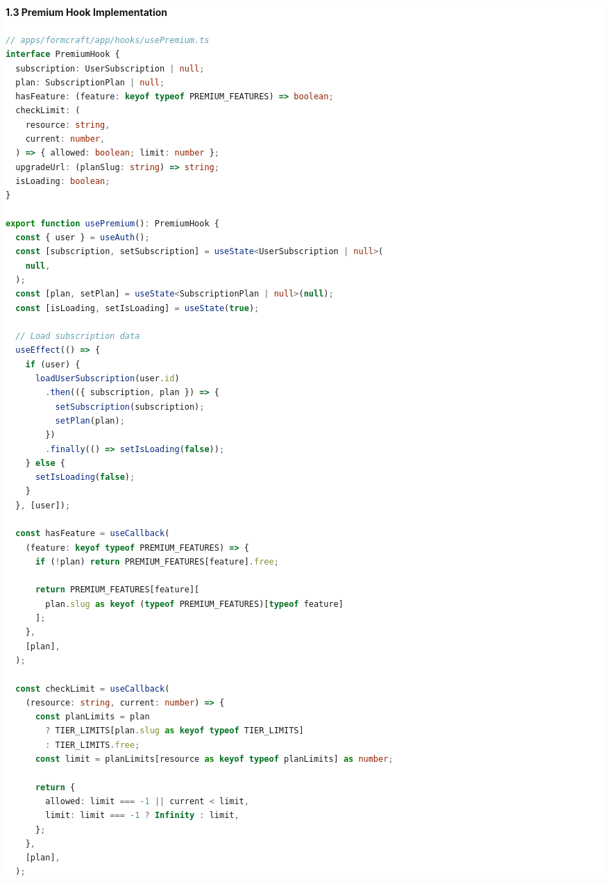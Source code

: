 #### 1.3 Premium Hook Implementation

```typescript
// apps/formcraft/app/hooks/usePremium.ts
interface PremiumHook {
  subscription: UserSubscription | null;
  plan: SubscriptionPlan | null;
  hasFeature: (feature: keyof typeof PREMIUM_FEATURES) => boolean;
  checkLimit: (
    resource: string,
    current: number,
  ) => { allowed: boolean; limit: number };
  upgradeUrl: (planSlug: string) => string;
  isLoading: boolean;
}

export function usePremium(): PremiumHook {
  const { user } = useAuth();
  const [subscription, setSubscription] = useState<UserSubscription | null>(
    null,
  );
  const [plan, setPlan] = useState<SubscriptionPlan | null>(null);
  const [isLoading, setIsLoading] = useState(true);

  // Load subscription data
  useEffect(() => {
    if (user) {
      loadUserSubscription(user.id)
        .then(({ subscription, plan }) => {
          setSubscription(subscription);
          setPlan(plan);
        })
        .finally(() => setIsLoading(false));
    } else {
      setIsLoading(false);
    }
  }, [user]);

  const hasFeature = useCallback(
    (feature: keyof typeof PREMIUM_FEATURES) => {
      if (!plan) return PREMIUM_FEATURES[feature].free;

      return PREMIUM_FEATURES[feature][
        plan.slug as keyof (typeof PREMIUM_FEATURES)[typeof feature]
      ];
    },
    [plan],
  );

  const checkLimit = useCallback(
    (resource: string, current: number) => {
      const planLimits = plan
        ? TIER_LIMITS[plan.slug as keyof typeof TIER_LIMITS]
        : TIER_LIMITS.free;
      const limit = planLimits[resource as keyof typeof planLimits] as number;

      return {
        allowed: limit === -1 || current < limit,
        limit: limit === -1 ? Infinity : limit,
      };
    },
    [plan],
  );

```
